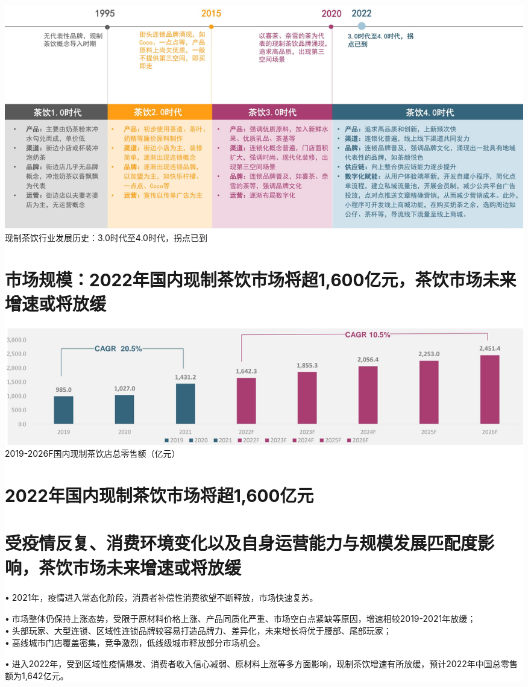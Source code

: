 ![](images/85aaa1fcb42b13d64f043ea387236a3c934f798e510ba54f000ba75ecb8b7d6f.jpg)  
现制茶饮行业发展历史：3.0时代至4.0时代，拐点已到

# 市场规模：2022年国内现制茶饮市场将超1,600亿元，茶饮市场未来增速或将放缓

![](images/73a8d18df92a82554901e810c6de396aa4fb5a4adbd960987dbb6fcb451a2d84.jpg)  
2019-2026F国内现制茶饮店总零售额（亿元）

# 2022年国内现制茶饮市场将超1,600亿元

# 受疫情反复、消费环境变化以及自身运营能力与规模发展匹配度影响，茶饮市场未来增速或将放缓

• 2021年，疫情进入常态化阶段，消费者补偿性消费欲望不断释放，市场快速复苏。

• 市场整体仍保持上涨态势，受限于原材料价格上涨、产品同质化严重、市场空白点紧缺等原因，增速相较2019-2021年放缓；  
• 头部玩家、大型连锁、区域性连锁品牌较容易打造品牌力、差异化，未来增长将优于腰部、尾部玩家；  
• 高线城市门店覆盖密集，竞争激烈，低线级城市释放部分市场机会。

• 进入2022年，受到区域性疫情爆发、消费者收入信心减弱、原材料上涨等多方面影响，现制茶饮增速有所放缓，预计2022年中国总零售额为1,642亿元。
